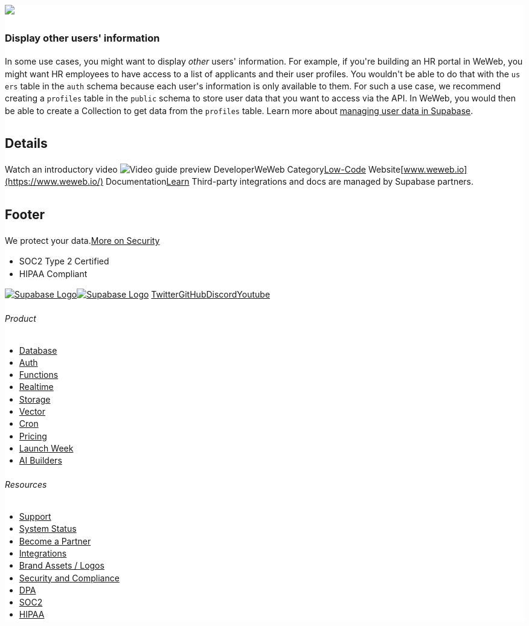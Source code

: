 ![](https://obuldanrptloktxcffvn.supabase.co/storage/v1/object/public/images/integrations/weweb/documentation/CleanShot-2022-08-19-at-19.16.17@2x.png)
### Display other users' information
In some use cases, you might want to display _other_ users' information.
For example, if you're building an HR portal in WeWeb, you might want HR employees to have access to a list of applicants and their user profiles.
You wouldn't be able to do that with the `users` table in the `auth` schema because each user's information is only available to them.
For such a use case, we recommend creating a `profiles` table in the `public` schema to store user data that you want to access via the API.
In WeWeb, you would then be able to create a Collection to get data from the `profiles` table.
Learn more about [managing user data in Supabase](https://supabase.com/docs/guides/auth/managing-user-data).
## Details
Watch an introductory video
![Video guide preview](https://supabase.com/_next/image?url=%2Fimages%2Fblur.png&w=3840&q=75&dpl=dpl_9xPTPeSUKoDuygMmT5sPj6DB4mgG)
DeveloperWeWeb
Category[Low-Code](https://supabase.com/partners/integrations#low-code)
Website[www.weweb.io](https://www.weweb.io/)
Documentation[Learn](https://www.weweb.io/)
Third-party integrations and docs are managed by Supabase partners.
## Footer
We protect your data.[More on Security](https://supabase.com/security)
  * SOC2 Type 2 Certified
  * HIPAA Compliant


[![Supabase Logo](https://supabase.com/_next/image?url=https%3A%2F%2Ffrontend-assets.supabase.com%2Fwww%2Fd218d9190b87%2F_next%2Fstatic%2Fmedia%2Fsupabase-logo-wordmark--light.daaeffd3.png&w=384&q=75&dpl=dpl_9xPTPeSUKoDuygMmT5sPj6DB4mgG)![Supabase Logo](https://supabase.com/_next/image?url=https%3A%2F%2Ffrontend-assets.supabase.com%2Fwww%2Fd218d9190b87%2F_next%2Fstatic%2Fmedia%2Fsupabase-logo-wordmark--dark.b36ebb5f.png&w=384&q=75&dpl=dpl_9xPTPeSUKoDuygMmT5sPj6DB4mgG)](https://supabase.com/)
[Twitter](https://twitter.com/supabase)[GitHub](https://github.com/supabase)[Discord](https://discord.supabase.com/)[Youtube](https://youtube.com/c/supabase)
###### Product
  * [Database](https://supabase.com/database)
  * [Auth](https://supabase.com/auth)
  * [Functions](https://supabase.com/edge-functions)
  * [Realtime](https://supabase.com/realtime)
  * [Storage](https://supabase.com/storage)
  * [Vector](https://supabase.com/modules/vector)
  * [Cron](https://supabase.com/modules/cron)
  * [Pricing](https://supabase.com/pricing)
  * [Launch Week](https://supabase.com/launch-week)
  * [AI Builders](https://supabase.com/solutions/ai-builders)


###### Resources
  * [Support](https://supabase.com/support)
  * [System Status](https://status.supabase.com/)
  * [Become a Partner](https://supabase.com/partners)
  * [Integrations](https://supabase.com/partners/integrations)
  * [Brand Assets / Logos](https://supabase.com/brand-assets)
  * [Security and Compliance](https://supabase.com/security)
  * [DPA](https://supabase.com/legal/dpa)
  * [SOC2](https://supabase.com/security)
  * [HIPAA](https://forms.supabase.com/hipaa2)
